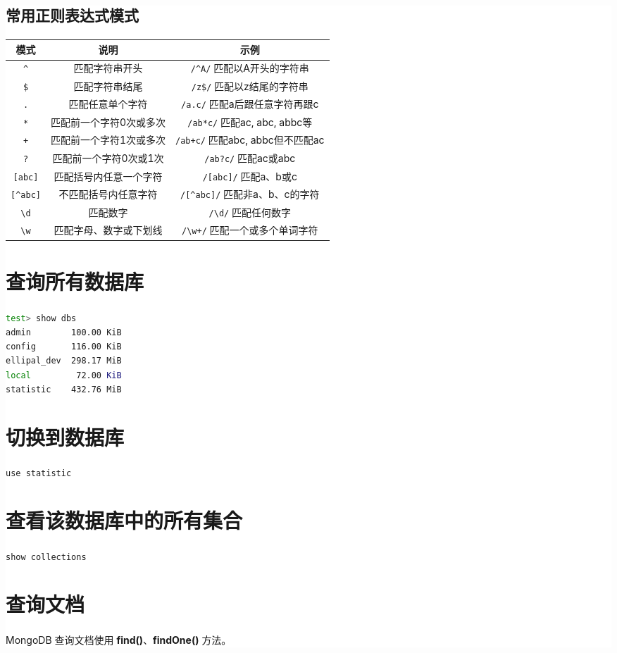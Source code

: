 ## 常用正则表达式模式

|   模式   |          说明           |               示例               |
| :------: | :---------------------: | :------------------------------: |
|   `^`    |     匹配字符串开头      |    `/^A/` 匹配以A开头的字符串    |
|   `$`    |     匹配字符串结尾      |    `/z$/` 匹配以z结尾的字符串    |
|   `.`    |    匹配任意单个字符     |  `/a.c/` 匹配a后跟任意字符再跟c  |
|   `*`    | 匹配前一个字符0次或多次 |   `/ab*c/` 匹配ac, abc, abbc等   |
|   `+`    | 匹配前一个字符1次或多次 | `/ab+c/` 匹配abc, abbc但不匹配ac |
|   `?`    | 匹配前一个字符0次或1次  |       `/ab?c/` 匹配ac或abc       |
| `[abc]`  | 匹配括号内任意一个字符  |      `/[abc]/` 匹配a、b或c       |
| `[^abc]` |  不匹配括号内任意字符   |  `/[^abc]/` 匹配非a、b、c的字符  |
|   `\d`   |        匹配数字         |       `/\d/` 匹配任何数字        |
|   `\w`   | 匹配字母、数字或下划线  |  `/\w+/` 匹配一个或多个单词字符  |

# 查询所有数据库

```sh
test> show dbs
admin        100.00 KiB
config       116.00 KiB
ellipal_dev  298.17 MiB
local         72.00 KiB
statistic    432.76 MiB
```

# 切换到数据库

```sh
use statistic
```

# 查看该数据库中的所有集合

```sh
show collections
```



# 查询文档

MongoDB 查询文档使用 **find()**、**findOne()** 方法。
